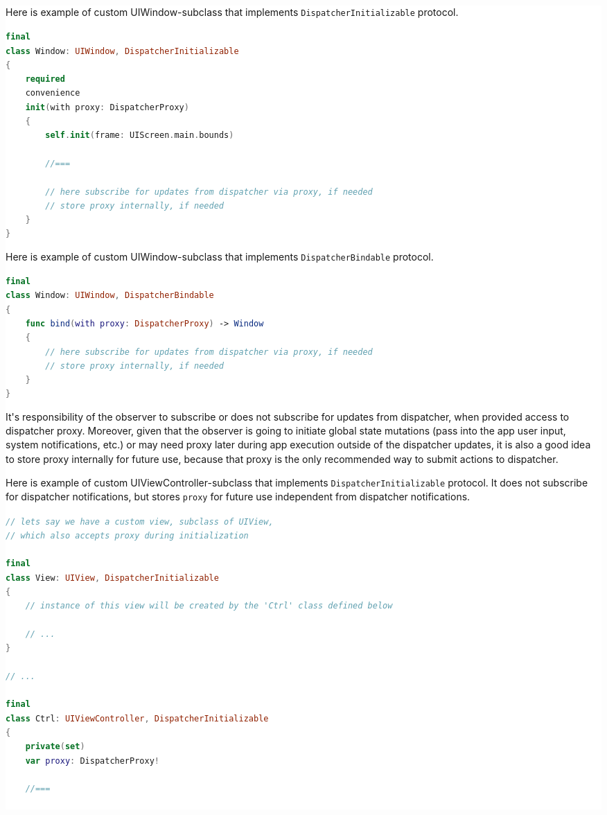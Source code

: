 Here is example of custom UIWindow-subclass that implements `DispatcherInitializable` protocol.

```swift
final
class Window: UIWindow, DispatcherInitializable
{
    required
    convenience
    init(with proxy: DispatcherProxy)
    {
        self.init(frame: UIScreen.main.bounds)
        
        //===
        
        // here subscribe for updates from dispatcher via proxy, if needed
        // store proxy internally, if needed
    }
}
```

Here is example of custom UIWindow-subclass that implements `DispatcherBindable` protocol.

```swift
final
class Window: UIWindow, DispatcherBindable
{
    func bind(with proxy: DispatcherProxy) -> Window
    {
        // here subscribe for updates from dispatcher via proxy, if needed
        // store proxy internally, if needed
    }
}
```

It's responsibility of the observer to subscribe or does not subscribe for updates from dispatcher, when provided access to dispatcher proxy. Moreover, given that the observer is going to initiate global state mutations (pass into the app user input, system notifications, etc.) or may need proxy later during app execution outside of the dispatcher updates, it is also a good idea to store proxy internally for future use, because that proxy is the only recommended way to submit actions to dispatcher.

Here is example of custom UIViewController-subclass that implements `DispatcherInitializable` protocol. It does not subscribe for dispatcher notifications, but stores `proxy` for future use independent from dispatcher notifications.

```swift
// lets say we have a custom view, subclass of UIView,
// which also accepts proxy during initialization

final
class View: UIView, DispatcherInitializable
{
	// instance of this view will be created by the 'Ctrl' class defined below

	// ...
}

// ...

final
class Ctrl: UIViewController, DispatcherInitializable
{
    private(set)
    var proxy: DispatcherProxy!
    
    //===
    
```